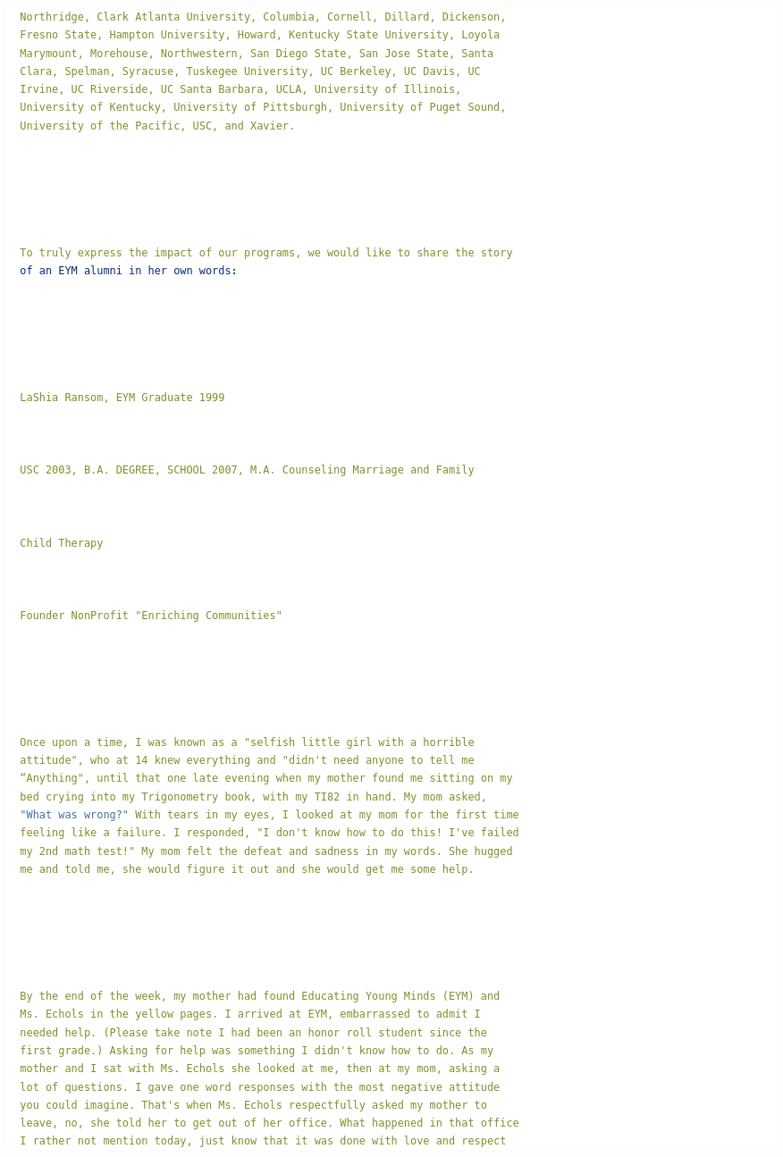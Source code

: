 ```yaml
  Northridge, Clark Atlanta University, Columbia, Cornell, Dillard, Dickenson,
  Fresno State, Hampton University, Howard, Kentucky State University, Loyola
  Marymount, Morehouse, Northwestern, San Diego State, San Jose State, Santa
  Clara, Spelman, Syracuse, Tuskegee University, UC Berkeley, UC Davis, UC
  Irvine, UC Riverside, UC Santa Barbara, UCLA, University of Illinois,
  University of Kentucky, University of Pittsburgh, University of Puget Sound,
  University of the Pacific, USC, and Xavier. 






  To truly express the impact of our programs, we would like to share the story
  of an EYM alumni in her own words:






  LaShia Ransom, EYM Graduate 1999



  USC 2003, B.A. DEGREE, SCHOOL 2007, M.A. Counseling Marriage and Family



  Child Therapy



  Founder NonProfit "Enriching Communities"






  Once upon a time, I was known as a "selfish little girl with a horrible
  attitude", who at 14 knew everything and "didn't need anyone to tell me
  “Anything", until that one late evening when my mother found me sitting on my
  bed crying into my Trigonometry book, with my TI82 in hand. My mom asked,
  "What was wrong?" With tears in my eyes, I looked at my mom for the first time
  feeling like a failure. I responded, "I don't know how to do this! I've failed
  my 2nd math test!" My mom felt the defeat and sadness in my words. She hugged
  me and told me, she would figure it out and she would get me some help.






  By the end of the week, my mother had found Educating Young Minds (EYM) and
  Ms. Echols in the yellow pages. I arrived at EYM, embarrassed to admit I
  needed help. (Please take note I had been an honor roll student since the
  first grade.) Asking for help was something I didn't know how to do. As my
  mother and I sat with Ms. Echols she looked at me, then at my mom, asking a
  lot of questions. I gave one word responses with the most negative attitude
  you could imagine. That's when Ms. Echols respectfully asked my mother to
  leave, no, she told her to get out of her office. What happened in that office
  I rather not mention today, just know that it was done with love and respect
```